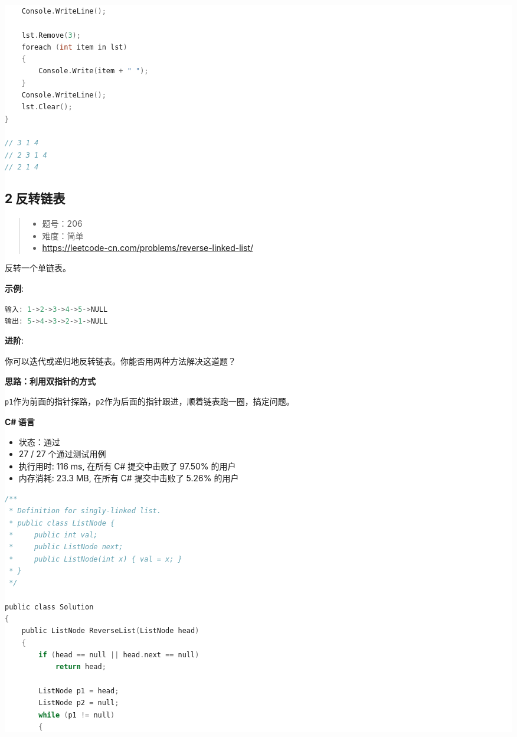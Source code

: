 ```c
    Console.WriteLine();
    
    lst.Remove(3);
    foreach (int item in lst)
    {
        Console.Write(item + " "); 
    }
    Console.WriteLine();
    lst.Clear();
}

// 3 1 4
// 2 3 1 4
// 2 1 4
```




## 2 反转链表

> - 题号：206
> - 难度：简单
> - https://leetcode-cn.com/problems/reverse-linked-list/

反转一个单链表。

<b>示例</b>:
```c
输入: 1->2->3->4->5->NULL
输出: 5->4->3->2->1->NULL
```

<b>进阶</b>:

你可以迭代或递归地反转链表。你能否用两种方法解决这道题？

**思路：利用双指针的方式**

`p1`作为前面的指针探路，`p2`作为后面的指针跟进，顺着链表跑一圈，搞定问题。

**C# 语言**

- 状态：通过
- 27 / 27 个通过测试用例
- 执行用时: 116 ms, 在所有 C# 提交中击败了 97.50% 的用户
- 内存消耗: 23.3 MB, 在所有 C# 提交中击败了 5.26% 的用户

```c
/**
 * Definition for singly-linked list.
 * public class ListNode {
 *     public int val;
 *     public ListNode next;
 *     public ListNode(int x) { val = x; }
 * }
 */

public class Solution
{
    public ListNode ReverseList(ListNode head)
    {
        if (head == null || head.next == null)
            return head;
            
        ListNode p1 = head;
        ListNode p2 = null;
        while (p1 != null)
        {
```